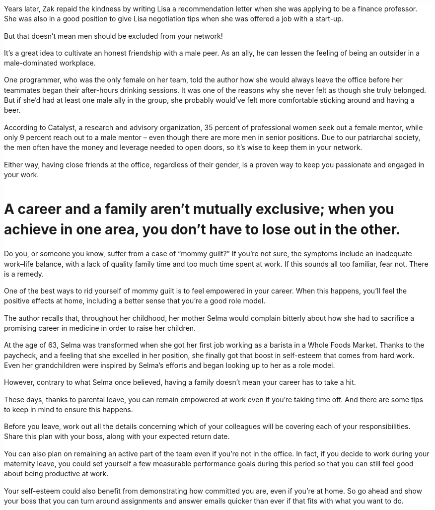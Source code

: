 Years later, Zak repaid the kindness by writing Lisa a recommendation letter when she was applying to be a finance professor. She was also in a good position to give Lisa negotiation tips when she was offered a job with a start-up.

But that doesn’t mean men should be excluded from your network!

It’s a great idea to cultivate an honest friendship with a male peer. As an ally, he can lessen the feeling of being an outsider in a male-dominated workplace.

One programmer, who was the only female on her team, told the author how she would always leave the office before her teammates began their after-hours drinking sessions. It was one of the reasons why she never felt as though she truly belonged. But if she’d had at least one male ally in the group, she probably would’ve felt more comfortable sticking around and having a beer.

According to Catalyst, a research and advisory organization, 35 percent of professional women seek out a female mentor, while only 9 percent reach out to a male mentor – even though there are more men in senior positions. Due to our patriarchal society, the men often have the money and leverage needed to open doors, so it’s wise to keep them in your network.

Either way, having close friends at the office, regardless of their gender, is a proven way to keep you passionate and engaged in your work.

# A career and a family aren’t mutually exclusive; when you achieve in one area, you don’t have to lose out in the other.

Do you, or someone you know, suffer from a case of “mommy guilt?” If you’re not sure, the symptoms include an inadequate work–life balance, with a lack of quality family time and too much time spent at work. If this sounds all too familiar, fear not. There is a remedy.

One of the best ways to rid yourself of mommy guilt is to feel empowered in your career. When this happens, you’ll feel the positive effects at home, including a better sense that you’re a good role model.

The author recalls that, throughout her childhood, her mother Selma would complain bitterly about how she had to sacrifice a promising career in medicine in order to raise her children.

At the age of 63, Selma was transformed when she got her first job working as a barista in a Whole Foods Market. Thanks to the paycheck, and a feeling that she excelled in her position, she finally got that boost in self-esteem that comes from hard work. Even her grandchildren were inspired by Selma’s efforts and began looking up to her as a role model.

However, contrary to what Selma once believed, having a family doesn’t mean your career has to take a hit.

These days, thanks to parental leave, you can remain empowered at work even if you’re taking time off. And there are some tips to keep in mind to ensure this happens.

Before you leave, work out all the details concerning which of your colleagues will be covering each of your responsibilities. Share this plan with your boss, along with your expected return date.

You can also plan on remaining an active part of the team even if you’re not in the office. In fact, if you decide to work during your maternity leave, you could set yourself a few measurable performance goals during this period so that you can still feel good about being productive at work.

Your self-esteem could also benefit from demonstrating how committed you are, even if you’re at home. So go ahead and show your boss that you can turn around assignments and answer emails quicker than ever if that fits with what you want to do.
